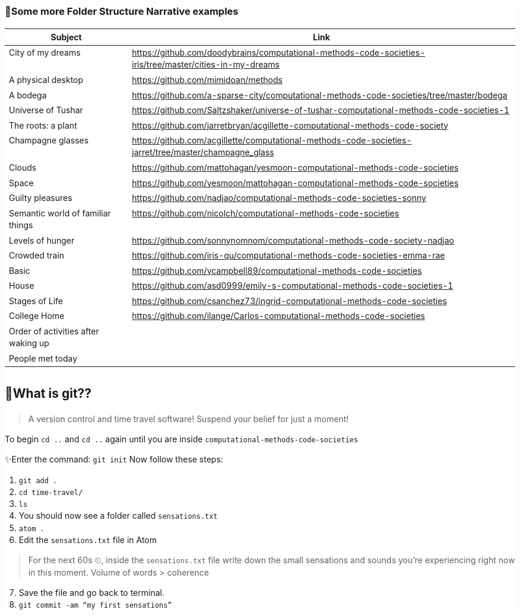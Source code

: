 ### 🌵Some more Folder Structure Narrative examples
| Subject | Link |
| ------ | ------ |
| City of my dreams | https://github.com/doodybrains/computational-methods-code-societies-iris/tree/master/cities-in-my-dreams |
| A physical desktop | https://github.com/mimidoan/methods |
| A bodega | https://github.com/a-sparse-city/computational-methods-code-societies/tree/master/bodega |
| Universe of Tushar | https://github.com/Saltzshaker/universe-of-tushar-computational-methods-code-societies-1 |
| The roots: a plant | https://github.com/jarretbryan/acgillette-computational-methods-code-society |
| Champagne glasses | https://github.com/acgillette/computational-methods-code-societies-jarret/tree/master/champagne_glass |
| Clouds | https://github.com/mattohagan/yesmoon-computational-methods-code-societies
| Space |https://github.com/yesmoon/mattohagan-computational-methods-code-societies
| Guilty pleasures |https://github.com/nadjao/computational-methods-code-societies-sonny
| Semantic world of familiar things | https://github.com/nicolch/computational-methods-code-societies
| Levels of hunger | https://github.com/sonnynomnom/computational-methods-code-society-nadjao
| Crowded train | https://github.com/iris-qu/computational-methods-code-societies-emma-rae
| Basic | https://github.com/vcampbell89/computational-methods-code-societies
| House | https://github.com/asd0999/emily-s-computational-methods-code-societies-1
| Stages of Life |  https://github.com/csanchez73/ingrid-computational-methods-code-societies
| College Home | https://github.com/ilange/Carlos-computational-methods-code-societies
| Order of activities after waking up |
| People met today |

## 🌿What is git??
> A version control and time travel software! Suspend your belief for just a moment!

To begin `cd ..` and `cd ..` again until you are inside `computational-methods-code-societies`

✨Enter the command: `git init`
Now follow these steps:
1. `git add .`     
2. `cd time-travel/`
3. `ls`
4. You should now see a folder called `sensations.txt`
5. `atom .`
6. Edit the `sensations.txt` file in Atom
> For the next 60s ⏲, inside the `sensations.txt` file write down the small sensations and sounds you’re experiencing right now in this moment. Volume of words > coherence
7. Save the file and go back to terminal.
8. `git commit -am “my first sensations”`
